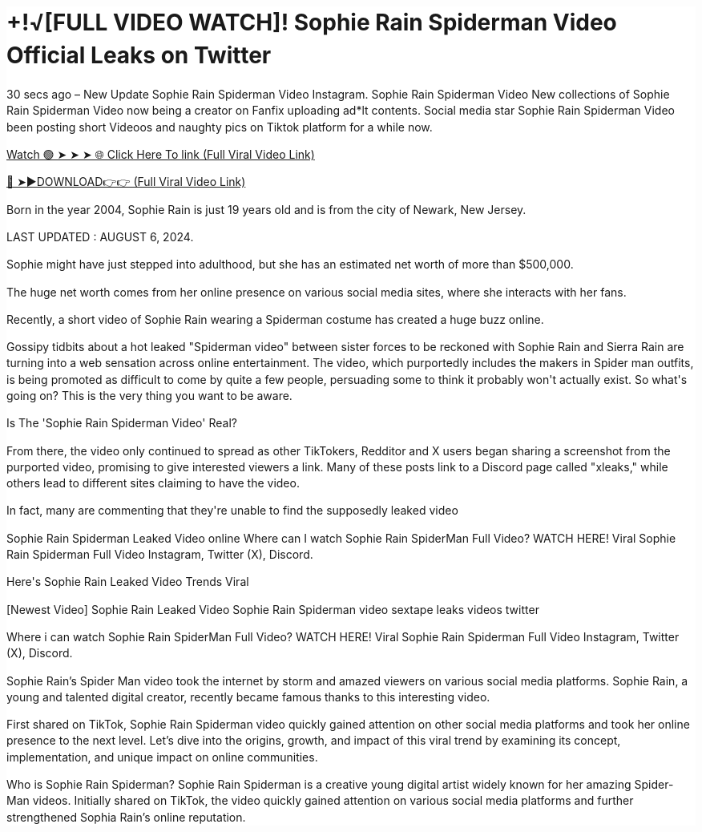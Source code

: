 <h1>+!√[FULL VIDEO WATCH]! Sophie Rain Spiderman Video Official Leaks on Twitter</h1>
30 secs ago – New Update Sophie Rain Spiderman Video Instagram. Sophie Rain Spiderman Video New collections of Sophie Rain Spiderman Video now being a creator on Fanfix uploading ad*lt contents. Social media star Sophie Rain Spiderman Video been posting short Videoos and naughty pics on Tiktok platform for a while now.

[Watch 🟢 ➤ ➤ ➤ 🌐 Click Here To link (Full Viral Video Link)](https://viralleakedvideos.com/leakedvideo.html?ss)

[🔴 ➤►DOWNLOAD👉👉 (Full Viral Video Link)](https://viralleakedvideos.com/leakedvideo.html?ss)

Born in the year 2004, Sophie Rain is just 19 years old and is from the city of Newark, New Jersey.

LAST UPDATED : AUGUST 6, 2024.

Sophie might have just stepped into adulthood, but she has an estimated net worth of more than $500,000.

The huge net worth comes from her online presence on various social media sites, where she interacts with her fans.

Recently, a short video of Sophie Rain wearing a Spiderman costume has created a huge buzz online.

Gossipy tidbits about a hot leaked "Spiderman video" between sister forces to be reckoned with Sophie Rain and Sierra Rain are turning into a web sensation across online entertainment. The video, which purportedly includes the makers in Spider man outfits, is being promoted as difficult to come by quite a few people, persuading some to think it probably won't actually exist. So what's going on? This is the very thing you want to be aware.

Is The 'Sophie Rain Spiderman Video' Real?

From there, the video only continued to spread as other TikTokers, Redditor and X users began sharing a screenshot from the purported video, promising to give interested viewers a link. Many of these posts link to a Discord page called "xleaks," while others lead to different sites claiming to have the video.

In fact, many are commenting that they're unable to find the supposedly leaked video

Sophie Rain Spiderman Leaked Video online Where can I watch Sophie Rain SpiderMan Full Video? WATCH HERE! Viral Sophie Rain Spiderman Full Video Instagram, Twitter (X), Discord.

Here's Sophie Rain Leaked Video Trends Viral

[Newest Video] Sophie Rain Leaked Video Sophie Rain Spiderman video sextape leaks videos twitter

Where i can watch Sophie Rain SpiderMan Full Video? WATCH HERE! Viral Sophie Rain Spiderman Full Video Instagram, Twitter (X), Discord.

Sophie Rain’s Spider Man video took the internet by storm and amazed viewers on various social media platforms. Sophie Rain, a young and talented digital creator, recently became famous thanks to this interesting video.

First shared on TikTok, Sophie Rain Spiderman video quickly gained attention on other social media platforms and took her online presence to the next level. Let’s dive into the origins, growth, and impact of this viral trend by examining its concept, implementation, and unique impact on online communities.

Who is Sophie Rain Spiderman? Sophie Rain Spiderman is a creative young digital artist widely known for her amazing Spider-Man videos. Initially shared on TikTok, the video quickly gained attention on various social media platforms and further strengthened Sophia Rain’s online reputation.
